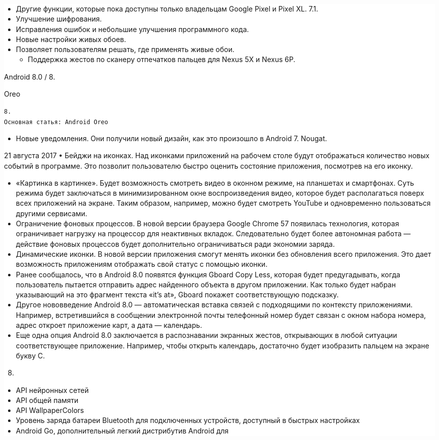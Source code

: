 - Другие функции, которые пока доступны только владельцам Google
    Pixel и Pixel XL.
7.1.
- Улучшение шифрования.
- Исправления ошибок и небольшие улучшения программного кода.
- Новые настройки живых обоев.
- Позволяет пользователям решать, где применять живые обои.
    - Поддержка жестов по сканеру отпечатков пальцев для Nexus 5X и
       Nexus 6P.

Android 8.0 / 8.

Oreo

```
8.
Основная статья: Android Oreo
```
- Новые уведомления.
    Они получили новый дизайн, как это произошло в Android 7.
    Nougat.


21 августа 2017 • Бейджи на иконках.
Над иконками приложений на рабочем столе будут отображаться
количество новых событий в программе. Это позволит
пользователю быстро оценить состояние приложения, посмотрев на
его иконку.

- «Картинка в картинке».
    Будет возможность смотреть видео в оконном режиме, на
    планшетах и смартфонах. Суть режима будет заключаться в
    минимизированном окне воспроизведения видео, которое будет
    располагаться поверх всех приложений на экране. Таким образом,
    например, можно будет смотреть YouTube и одновременно
    пользоваться другими сервисами.
- Ограничение фоновых процессов.
    В новой версии браузера Google Chrome 57 появилась технология,
    которая ограничивает нагрузку на процессор для неактивных
    вкладок. Следовательно будет более автономная работа — действие
    фоновых процессов будет дополнительно ограничиваться ради
    экономии заряда.
- Динамические иконки.
    В новой версии приложения смогут менять иконки без обновления
    всего приложения. Это дает возможность приложениям отображать
    свой статус с помощью иконки.
- Ранее сообщалось, что в Android 8.0 появятся функция Gboard Copy
    Less, которая будет предугадывать, когда пользователь пытается
    отправить адрес найденного объекта в другом приложении. Как
    только будет набран указывающий на это фрагмент текста «it’s at»,
    Gboard покажет соответствующую подсказку.
- Другое нововведение Android 8.0 — автоматическая вставка связей
    с подходящими по контексту приложениями. Например,
    встретившийся в сообщении электронной почты телефонный номер
    будет связан с окном набора номера, адрес откроет приложение
    карт, а дата — календарь.
- Еще одна опция Android 8.0 заключается в распознавании экранных
    жестов, открывающих в любой ситуации соответствующее
    приложение. Например, чтобы открыть календарь, достаточно
    будет изобразить пальцем на экране букву C.
8.
- API нейронных сетей
- API общей памяти
- API WallpaperColors
- Уровень заряда батареи Bluetooth для подключенных устройств,
    доступный в быстрых настройках
- Android Go, дополнительный легкий дистрибутив Android для